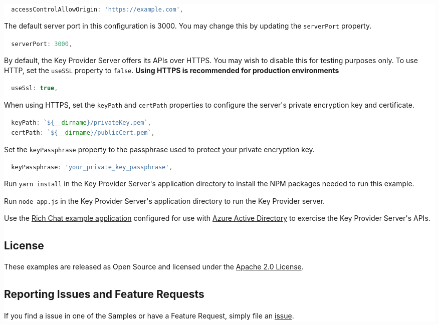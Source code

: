 ```javascript
  accessControlAllowOrigin: 'https://example.com',
```

The default server port in this configuration is 3000.  You may change this by
updating the `serverPort` property.

```javascript
  serverPort: 3000,
```

By default, the Key Provider Server offers its APIs over HTTPS.  You may wish
to disable this for testing purposes only.  To use HTTP, set the `useSSL`
property to `false`.  **Using HTTPS is recommended for production
environments**

```javascript
  useSsl: true,
```

When using HTTPS, set the `keyPath` and `certPath` properties to configure the
server's private encryption key and certificate.

```javascript
  keyPath: `${__dirname}/privateKey.pem`,
  certPath: `${__dirname}/publicCert.pem`,
```

Set the `keyPassphrase` property to the passphrase used to protect your
private encryption key.

```javascript
  keyPassphrase: 'your_private_key_passphrase',
```

Run `yarn install` in the Key Provider Server's application directory to
install the NPM packages needed to run this example.

Run `node app.js` in the Key Provider Server's application directory to run
the Key Provider server.

Use the [Rich Chat example
application](https://developer.blackberry.com/files/bbm-enterprise/documents/guide/html/examples/javascript/RichChat/README.html)
configured for use with [Azure Active
Directory](https://developer.blackberry.com/files/bbm-enterprise/documents/guide/html/azureForWebExamples.html)
to exercise the Key Provider Server's APIs.

## License

These examples are released as Open Source and licensed under the [Apache 2.0 License](http://www.apache.org/licenses/LICENSE-2.0.html).

## Reporting Issues and Feature Requests

If you find a issue in one of the Samples or have a Feature Request, simply file an [issue](https://github.com/blackberry/bbme-sdk-javascript-samples/issues).
